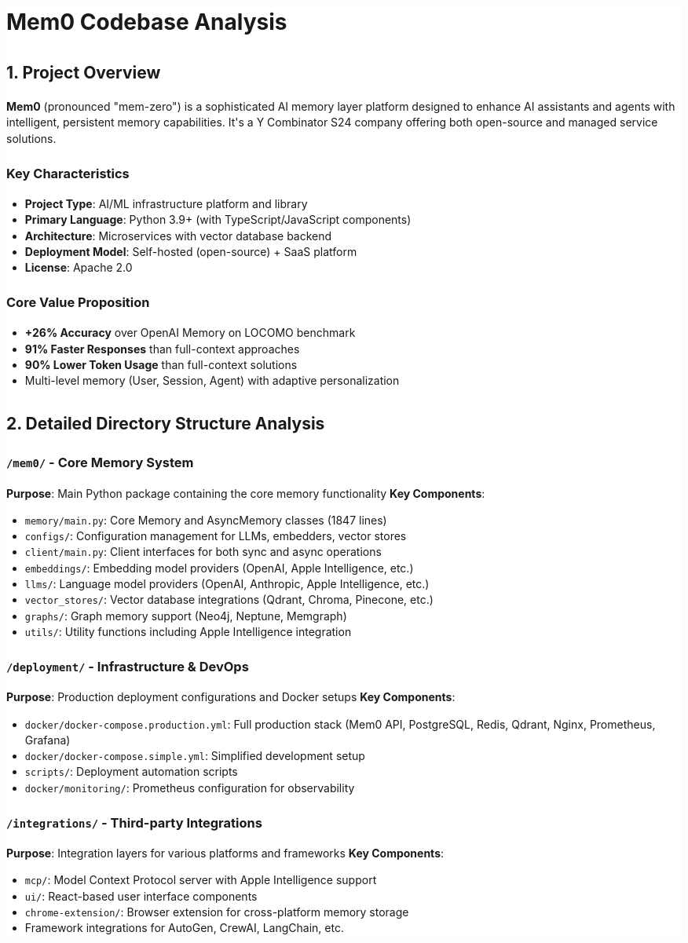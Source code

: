 # Mem0 Codebase Analysis

## 1. Project Overview

**Mem0** (pronounced "mem-zero") is a sophisticated AI memory layer platform designed to enhance AI assistants and agents with intelligent, persistent memory capabilities. It's a Y Combinator S24 company offering both open-source and managed service solutions.

### Key Characteristics
- **Project Type**: AI/ML infrastructure platform and library
- **Primary Language**: Python 3.9+ (with TypeScript/JavaScript components)
- **Architecture**: Microservices with vector database backend
- **Deployment Model**: Self-hosted (open-source) + SaaS platform
- **License**: Apache 2.0

### Core Value Proposition
- **+26% Accuracy** over OpenAI Memory on LOCOMO benchmark
- **91% Faster Responses** than full-context approaches
- **90% Lower Token Usage** than full-context solutions
- Multi-level memory (User, Session, Agent) with adaptive personalization

## 2. Detailed Directory Structure Analysis

### `/mem0/` - Core Memory System
**Purpose**: Main Python package containing the core memory functionality
**Key Components**:
- `memory/main.py`: Core Memory and AsyncMemory classes (1847 lines)
- `configs/`: Configuration management for LLMs, embedders, vector stores
- `client/main.py`: Client interfaces for both sync and async operations
- `embeddings/`: Embedding model providers (OpenAI, Apple Intelligence, etc.)
- `llms/`: Language model providers (OpenAI, Anthropic, Apple Intelligence, etc.)
- `vector_stores/`: Vector database integrations (Qdrant, Chroma, Pinecone, etc.)
- `graphs/`: Graph memory support (Neo4j, Neptune, Memgraph)
- `utils/`: Utility functions including Apple Intelligence integration

### `/deployment/` - Infrastructure & DevOps
**Purpose**: Production deployment configurations and Docker setups
**Key Components**:
- `docker/docker-compose.production.yml`: Full production stack (Mem0 API, PostgreSQL, Redis, Qdrant, Nginx, Prometheus, Grafana)
- `docker/docker-compose.simple.yml`: Simplified development setup
- `scripts/`: Deployment automation scripts
- `docker/monitoring/`: Prometheus configuration for observability

### `/integrations/` - Third-party Integrations
**Purpose**: Integration layers for various platforms and frameworks
**Key Components**:
- `mcp/`: Model Context Protocol server with Apple Intelligence support
- `ui/`: React-based user interface components
- `chrome-extension/`: Browser extension for cross-platform memory storage
- Framework integrations for AutoGen, CrewAI, LangChain, etc.
